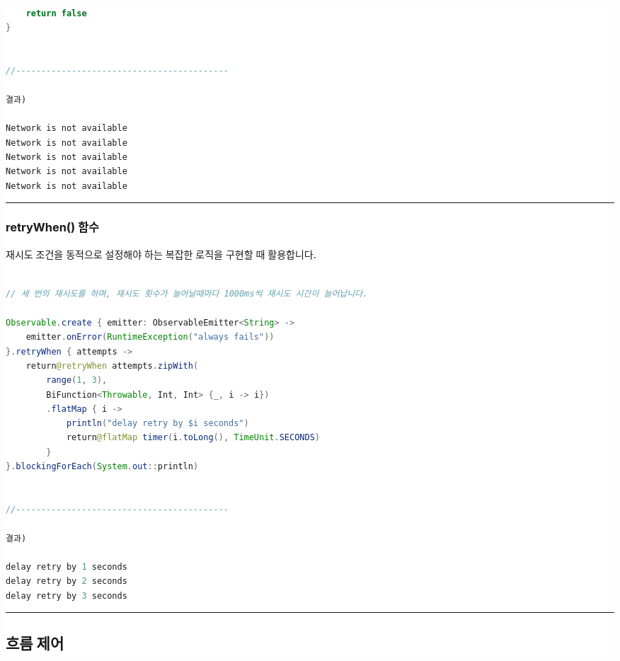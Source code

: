 ```java
    return false
}


//------------------------------------------
            
결과)

Network is not available
Network is not available
Network is not available
Network is not available
Network is not available
```

---

### retryWhen() 함수

재시도 조건을 동적으로 설정해야 하는 복잡한 로직을 구현할 때 활용합니다.

```java

// 세 번의 재시도를 하며, 재시도 횟수가 늘어날때마다 1000ms씩 재시도 시간이 늘어납니다.

Observable.create { emitter: ObservableEmitter<String> ->
    emitter.onError(RuntimeException("always fails"))
}.retryWhen { attempts ->
    return@retryWhen attempts.zipWith(
        range(1, 3),
        BiFunction<Throwable, Int, Int> {_, i -> i})
        .flatMap { i ->
            println("delay retry by $i seconds")
            return@flatMap timer(i.toLong(), TimeUnit.SECONDS)
        }
}.blockingForEach(System.out::println)


//------------------------------------------
            
결과)

delay retry by 1 seconds
delay retry by 2 seconds
delay retry by 3 seconds

```

---


## 흐름 제어
